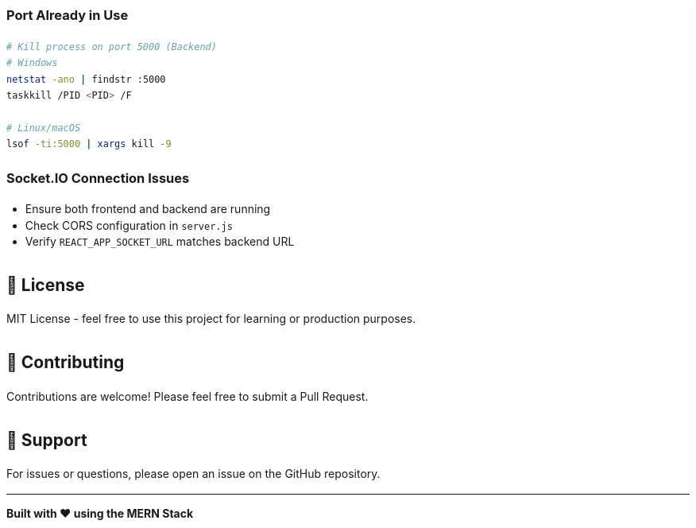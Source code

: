 ### Port Already in Use
```bash
# Kill process on port 5000 (Backend)
# Windows
netstat -ano | findstr :5000
taskkill /PID <PID> /F

# Linux/macOS
lsof -ti:5000 | xargs kill -9
```

### Socket.IO Connection Issues
- Ensure both frontend and backend are running
- Check CORS configuration in `server.js`
- Verify `REACT_APP_SOCKET_URL` matches backend URL

## 📝 License

MIT License - feel free to use this project for learning or production purposes.

## 👥 Contributing

Contributions are welcome! Please feel free to submit a Pull Request.

## 📧 Support

For issues or questions, please open an issue on the GitHub repository.

---

**Built with ❤️ using the MERN Stack**

